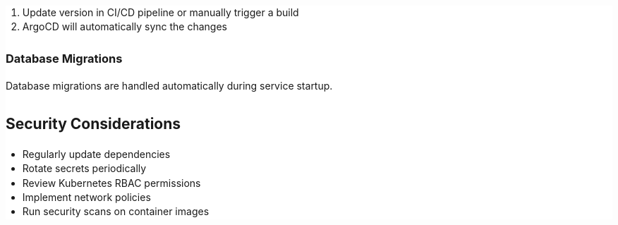 1. Update version in CI/CD pipeline or manually trigger a build
2. ArgoCD will automatically sync the changes

### Database Migrations

Database migrations are handled automatically during service startup.

## Security Considerations

- Regularly update dependencies
- Rotate secrets periodically
- Review Kubernetes RBAC permissions
- Implement network policies
- Run security scans on container images